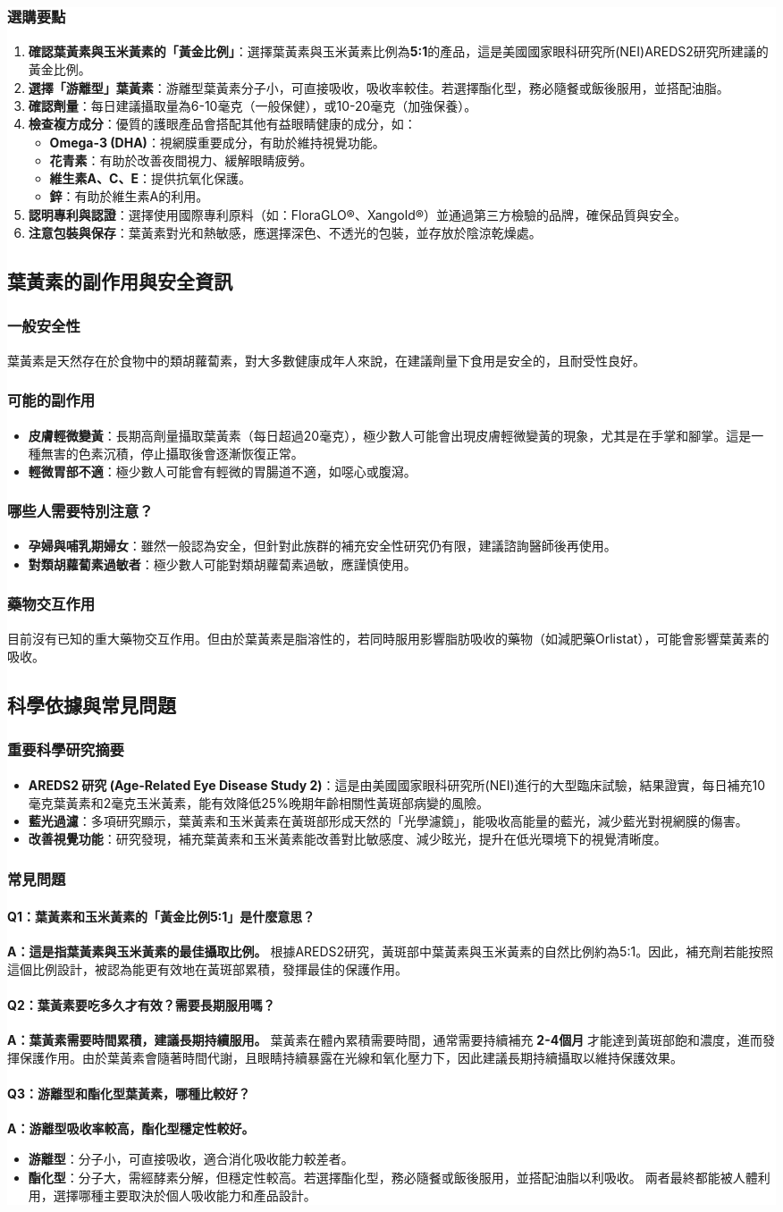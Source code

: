 ### 選購要點
1.  **確認葉黃素與玉米黃素的「黃金比例」**：選擇葉黃素與玉米黃素比例為**5:1**的產品，這是美國國家眼科研究所(NEI)AREDS2研究所建議的黃金比例。
2.  **選擇「游離型」葉黃素**：游離型葉黃素分子小，可直接吸收，吸收率較佳。若選擇酯化型，務必隨餐或飯後服用，並搭配油脂。
3.  **確認劑量**：每日建議攝取量為6-10毫克（一般保健），或10-20毫克（加強保養）。
4.  **檢查複方成分**：優質的護眼產品會搭配其他有益眼睛健康的成分，如：
    *   **Omega-3 (DHA)**：視網膜重要成分，有助於維持視覺功能。
    *   **花青素**：有助於改善夜間視力、緩解眼睛疲勞。
    *   **維生素A、C、E**：提供抗氧化保護。
    *   **鋅**：有助於維生素A的利用。
5.  **認明專利與認證**：選擇使用國際專利原料（如：FloraGLO®、Xangold®）並通過第三方檢驗的品牌，確保品質與安全。
6.  **注意包裝與保存**：葉黃素對光和熱敏感，應選擇深色、不透光的包裝，並存放於陰涼乾燥處。

## 葉黃素的副作用與安全資訊

### 一般安全性
葉黃素是天然存在於食物中的類胡蘿蔔素，對大多數健康成年人來說，在建議劑量下食用是安全的，且耐受性良好。

### 可能的副作用
- **皮膚輕微變黃**：長期高劑量攝取葉黃素（每日超過20毫克），極少數人可能會出現皮膚輕微變黃的現象，尤其是在手掌和腳掌。這是一種無害的色素沉積，停止攝取後會逐漸恢復正常。
- **輕微胃部不適**：極少數人可能會有輕微的胃腸道不適，如噁心或腹瀉。

### 哪些人需要特別注意？
- **孕婦與哺乳期婦女**：雖然一般認為安全，但針對此族群的補充安全性研究仍有限，建議諮詢醫師後再使用。
- **對類胡蘿蔔素過敏者**：極少數人可能對類胡蘿蔔素過敏，應謹慎使用。

### 藥物交互作用
目前沒有已知的重大藥物交互作用。但由於葉黃素是脂溶性的，若同時服用影響脂肪吸收的藥物（如減肥藥Orlistat），可能會影響葉黃素的吸收。

## 科學依據與常見問題

### 重要科學研究摘要
- **AREDS2 研究 (Age-Related Eye Disease Study 2)**：這是由美國國家眼科研究所(NEI)進行的大型臨床試驗，結果證實，每日補充10毫克葉黃素和2毫克玉米黃素，能有效降低25%晚期年齡相關性黃斑部病變的風險。
- **藍光過濾**：多項研究顯示，葉黃素和玉米黃素在黃斑部形成天然的「光學濾鏡」，能吸收高能量的藍光，減少藍光對視網膜的傷害。
- **改善視覺功能**：研究發現，補充葉黃素和玉米黃素能改善對比敏感度、減少眩光，提升在低光環境下的視覺清晰度。

### 常見問題

#### Q1：葉黃素和玉米黃素的「黃金比例5:1」是什麼意思？
**A：這是指葉黃素與玉米黃素的最佳攝取比例。** 根據AREDS2研究，黃斑部中葉黃素與玉米黃素的自然比例約為5:1。因此，補充劑若能按照這個比例設計，被認為能更有效地在黃斑部累積，發揮最佳的保護作用。

#### Q2：葉黃素要吃多久才有效？需要長期服用嗎？
**A：葉黃素需要時間累積，建議長期持續服用。** 葉黃素在體內累積需要時間，通常需要持續補充 **2-4個月** 才能達到黃斑部飽和濃度，進而發揮保護作用。由於葉黃素會隨著時間代謝，且眼睛持續暴露在光線和氧化壓力下，因此建議長期持續攝取以維持保護效果。

#### Q3：游離型和酯化型葉黃素，哪種比較好？
**A：游離型吸收率較高，酯化型穩定性較好。**
- **游離型**：分子小，可直接吸收，適合消化吸收能力較差者。
- **酯化型**：分子大，需經酵素分解，但穩定性較高。若選擇酯化型，務必隨餐或飯後服用，並搭配油脂以利吸收。
兩者最終都能被人體利用，選擇哪種主要取決於個人吸收能力和產品設計。
